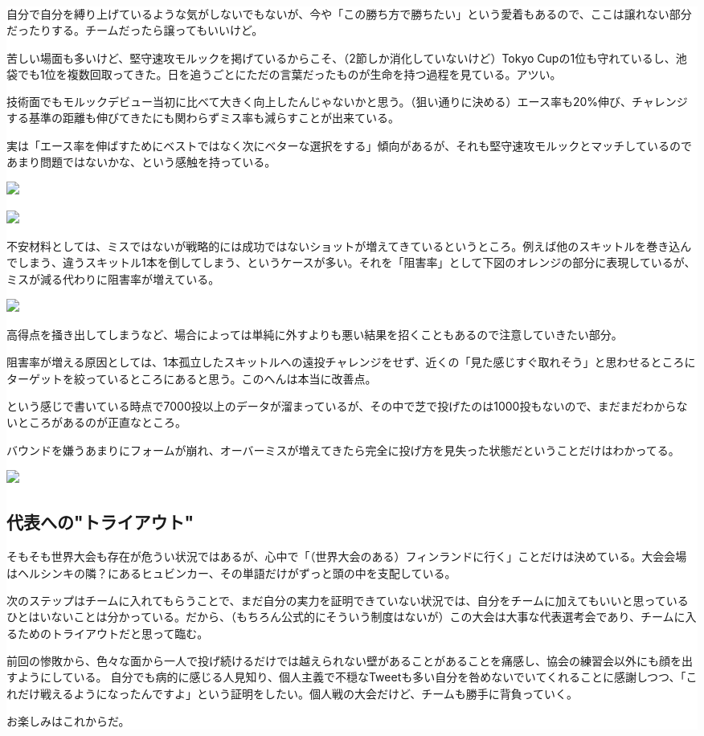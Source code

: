 自分で自分を縛り上げているような気がしないでもないが、今や「この勝ち方で勝ちたい」という愛着もあるので、ここは譲れない部分だったりする。チームだったら譲ってもいいけど。

苦しい場面も多いけど、堅守速攻モルックを掲げているからこそ、（2節しか消化していないけど）Tokyo Cupの1位も守れているし、池袋でも1位を複数回取ってきた。日を追うごとにただの言葉だったものが生命を持つ過程を見ている。アツい。

技術面でもモルックデビュー当初に比べて大きく向上したんじゃないかと思う。（狙い通りに決める）エース率も20%伸び、チャレンジする基準の距離も伸びてきたにも関わらずミス率も減らすことが出来ている。

実は「エース率を伸ばすためにベストではなく次にベターな選択をする」傾向があるが、それも堅守速攻モルックとマッチしているのであまり問題ではないかな、という感触を持っている。

![](https://i.imgur.com/ZrzkEA6.png)

![](https://i.imgur.com/THtbAvK.png)

不安材料としては、ミスではないが戦略的には成功ではないショットが増えてきているというところ。例えば他のスキットルを巻き込んでしまう、違うスキットル1本を倒してしまう、というケースが多い。それを「阻害率」として下図のオレンジの部分に表現しているが、ミスが減る代わりに阻害率が増えている。

![](https://i.imgur.com/vx0smZN.png)

高得点を掻き出してしまうなど、場合によっては単純に外すよりも悪い結果を招くこともあるので注意していきたい部分。

阻害率が増える原因としては、1本孤立したスキットルへの遠投チャレンジをせず、近くの「見た感じすぐ取れそう」と思わせるところにターゲットを絞っているところにあると思う。このへんは本当に改善点。

という感じで書いている時点で7000投以上のデータが溜まっているが、その中で芝で投げたのは1000投もないので、まだまだわからないところがあるのが正直なところ。

バウンドを嫌うあまりにフォームが崩れ、オーバーミスが増えてきたら完全に投げ方を見失った状態だということだけはわかってる。

![](https://i.imgur.com/Mw7yw6x.png)

## 代表への"トライアウト"

そもそも世界大会も存在が危うい状況ではあるが、心中で「（世界大会のある）フィンランドに行く」ことだけは決めている。大会会場はヘルシンキの隣？にあるヒュビンカー、その単語だけがずっと頭の中を支配している。

次のステップはチームに入れてもらうことで、まだ自分の実力を証明できていない状況では、自分をチームに加えてもいいと思っているひとはいないことは分かっている。だから、（もちろん公式的にそういう制度はないが）この大会は大事な代表選考会であり、チームに入るためのトライアウトだと思って臨む。

前回の惨敗から、色々な面から一人で投げ続けるだけでは越えられない壁があることがあることを痛感し、協会の練習会以外にも顔を出すようにしている。 自分でも病的に感じる人見知り、個人主義で不穏なTweetも多い自分を咎めないでいてくれることに感謝しつつ、「これだけ戦えるようになったんですよ」という証明をしたい。個人戦の大会だけど、チームも勝手に背負っていく。

お楽しみはこれからだ。
